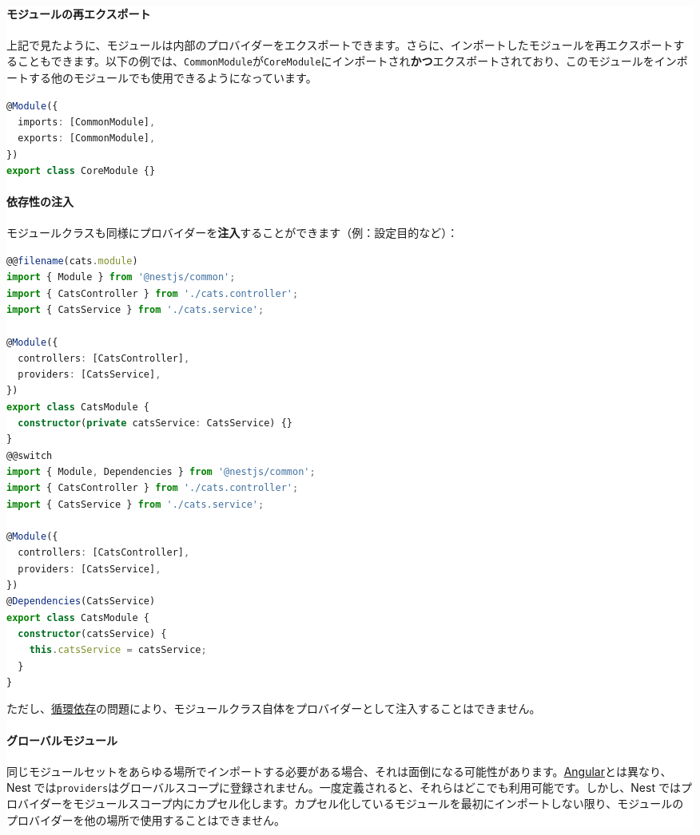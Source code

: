 <app-banner-devtools></app-banner-devtools>

#### モジュールの再エクスポート

上記で見たように、モジュールは内部のプロバイダーをエクスポートできます。さらに、インポートしたモジュールを再エクスポートすることもできます。以下の例では、`CommonModule`が`CoreModule`にインポートされ**かつ**エクスポートされており、このモジュールをインポートする他のモジュールでも使用できるようになっています。

```typescript
@Module({
  imports: [CommonModule],
  exports: [CommonModule],
})
export class CoreModule {}
```

#### 依存性の注入

モジュールクラスも同様にプロバイダーを**注入**することができます（例：設定目的など）：

```typescript
@@filename(cats.module)
import { Module } from '@nestjs/common';
import { CatsController } from './cats.controller';
import { CatsService } from './cats.service';

@Module({
  controllers: [CatsController],
  providers: [CatsService],
})
export class CatsModule {
  constructor(private catsService: CatsService) {}
}
@@switch
import { Module, Dependencies } from '@nestjs/common';
import { CatsController } from './cats.controller';
import { CatsService } from './cats.service';

@Module({
  controllers: [CatsController],
  providers: [CatsService],
})
@Dependencies(CatsService)
export class CatsModule {
  constructor(catsService) {
    this.catsService = catsService;
  }
}
```

ただし、[循環依存](/fundamentals/circular-dependency)の問題により、モジュールクラス自体をプロバイダーとして注入することはできません。

#### グローバルモジュール

同じモジュールセットをあらゆる場所でインポートする必要がある場合、それは面倒になる可能性があります。[Angular](https://angular.dev)とは異なり、Nest では`providers`はグローバルスコープに登録されません。一度定義されると、それらはどこでも利用可能です。しかし、Nest ではプロバイダーをモジュールスコープ内にカプセル化します。カプセル化しているモジュールを最初にインポートしない限り、モジュールのプロバイダーを他の場所で使用することはできません。
